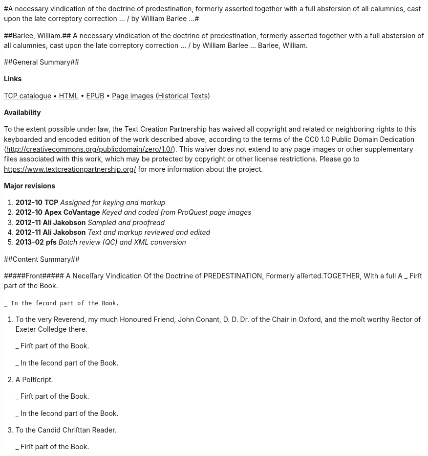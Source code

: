 #A necessary vindication of the doctrine of predestination, formerly asserted together with a full abstersion of all calumnies, cast upon the late correptory correction ... / by William Barlee ...#

##Barlee, William.##
A necessary vindication of the doctrine of predestination, formerly asserted together with a full abstersion of all calumnies, cast upon the late correptory correction ... / by William Barlee ...
Barlee, William.

##General Summary##

**Links**

[TCP catalogue](http://www.ota.ox.ac.uk/tcp/)  • 
[HTML](http://tei.it.ox.ac.uk/tcp/Texts-HTML/free/A30/A30967.html)  • 
[EPUB](http://tei.it.ox.ac.uk/tcp/Texts-EPUB/free/A30/A30967.epub) • 
[Page images (Historical Texts)](https://historicaltexts.jisc.ac.uk/eebo-12308400e)

**Availability**

To the extent possible under law, the Text Creation Partnership has waived all copyright and related or neighboring rights to this keyboarded and encoded edition of the work described above, according to the terms of the CC0 1.0 Public Domain Dedication (http://creativecommons.org/publicdomain/zero/1.0/). This waiver does not extend to any page images or other supplementary files associated with this work, which may be protected by copyright or other license restrictions. Please go to https://www.textcreationpartnership.org/ for more information about the project.

**Major revisions**

1. __2012-10__ __TCP__ *Assigned for keying and markup*
1. __2012-10__ __Apex CoVantage__ *Keyed and coded from ProQuest page images*
1. __2012-11__ __Ali Jakobson__ *Sampled and proofread*
1. __2012-11__ __Ali Jakobson__ *Text and markup reviewed and edited*
1. __2013-02__ __pfs__ *Batch review (QC) and XML conversion*

##Content Summary##

#####Front#####
A Neceſſary Vindication Of the Doctrine of PREDESTINATION, Formerly aſſerted.TOGETHER, With a full A
    _ Firſt part of the Book.

    _ In the ſecond part of the Book.

1. To the very Reverend, my much Honoured Friend, John Conant, D. D. Dr. of the Chair in Oxford, and the moſt worthy Rector of Exeter Colledge there.

    _ Firſt part of the Book.

    _ In the ſecond part of the Book.

1. A Poſtſcript.

    _ Firſt part of the Book.

    _ In the ſecond part of the Book.

1. To the Candid Chriſttan Reader.

    _ Firſt part of the Book.
